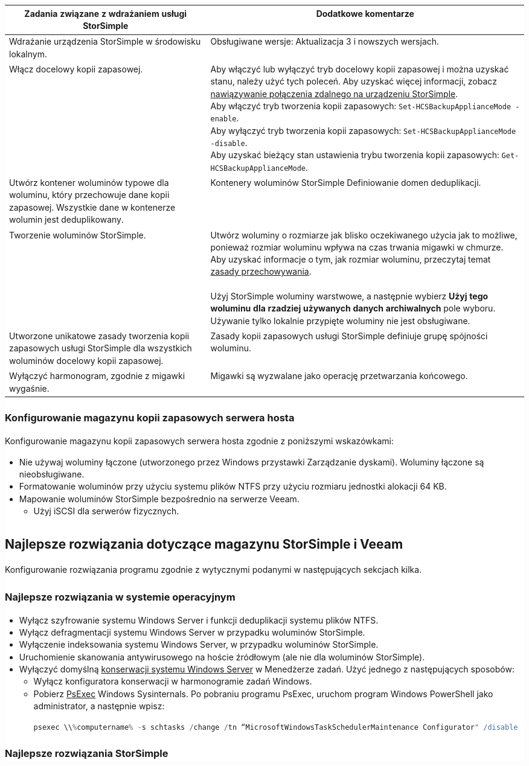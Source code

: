 | Zadania związane z wdrażaniem usługi StorSimple  | Dodatkowe komentarze |
|---|---|
| Wdrażanie urządzenia StorSimple w środowisku lokalnym. | Obsługiwane wersje: Aktualizacja 3 i nowszych wersjach. |
| Włącz docelowy kopii zapasowej. | Aby włączyć lub wyłączyć tryb docelowy kopii zapasowej i można uzyskać stanu, należy użyć tych poleceń. Aby uzyskać więcej informacji, zobacz [nawiązywanie połączenia zdalnego na urządzeniu StorSimple](storsimple-remote-connect.md).</br> Aby włączyć tryb tworzenia kopii zapasowych: `Set-HCSBackupApplianceMode -enable`. </br> Aby wyłączyć tryb tworzenia kopii zapasowych: `Set-HCSBackupApplianceMode -disable`. </br> Aby uzyskać bieżący stan ustawienia trybu tworzenia kopii zapasowych: `Get-HCSBackupApplianceMode`. |
| Utwórz kontener woluminów typowe dla woluminu, który przechowuje dane kopii zapasowej. Wszystkie dane w kontenerze wolumin jest deduplikowany. | Kontenery woluminów StorSimple Definiowanie domen deduplikacji.  |
| Tworzenie woluminów StorSimple. | Utwórz woluminy o rozmiarze jak blisko oczekiwanego użycia jak to możliwe, ponieważ rozmiar woluminu wpływa na czas trwania migawki w chmurze. Aby uzyskać informacje o tym, jak rozmiar woluminu, przeczytaj temat [zasady przechowywania](#retention-policies).</br> </br> Użyj StorSimple woluminy warstwowe, a następnie wybierz **Użyj tego woluminu dla rzadziej używanych danych archiwalnych** pole wyboru. </br> Używanie tylko lokalnie przypięte woluminy nie jest obsługiwane. |
| Utworzone unikatowe zasady tworzenia kopii zapasowych usługi StorSimple dla wszystkich woluminów docelowy kopii zapasowej. | Zasady kopii zapasowych usługi StorSimple definiuje grupę spójności woluminu. |
| Wyłączyć harmonogram, zgodnie z migawki wygaśnie. | Migawki są wyzwalane jako operację przetwarzania końcowego. |

### <a name="set-up-the-host-backup-server-storage"></a>Konfigurowanie magazynu kopii zapasowych serwera hosta

Konfigurowanie magazynu kopii zapasowych serwera hosta zgodnie z poniższymi wskazówkami:  

- Nie używaj woluminy łączone (utworzonego przez Windows przystawki Zarządzanie dyskami). Woluminy łączone są nieobsługiwane.
- Formatowanie woluminów przy użyciu systemu plików NTFS przy użyciu rozmiaru jednostki alokacji 64 KB.
- Mapowanie woluminów StorSimple bezpośrednio na serwerze Veeam.
    - Użyj iSCSI dla serwerów fizycznych.


## <a name="best-practices-for-storsimple-and-veeam"></a>Najlepsze rozwiązania dotyczące magazynu StorSimple i Veeam

Konfigurowanie rozwiązania programu zgodnie z wytycznymi podanymi w następujących sekcjach kilka.

### <a name="operating-system-best-practices"></a>Najlepsze rozwiązania w systemie operacyjnym

-   Wyłącz szyfrowanie systemu Windows Server i funkcji deduplikacji systemu plików NTFS.
-   Wyłącz defragmentacji systemu Windows Server w przypadku woluminów StorSimple.
-   Wyłączenie indeksowania systemu Windows Server, w przypadku woluminów StorSimple.
-   Uruchomienie skanowania antywirusowego na hoście źródłowym (ale nie dla woluminów StorSimple).
-   Wyłączyć domyślną [konserwacji systemu Windows Server](https://msdn.microsoft.com/library/windows/desktop/hh848037.aspx) w Menedżerze zadań. Użyć jednego z następujących sposobów:
    - Wyłącz konfiguratora konserwacji w harmonogramie zadań Windows.
    - Pobierz [PsExec](https://technet.microsoft.com/sysinternals/bb897553.aspx) Windows Sysinternals. Po pobraniu programu PsExec, uruchom program Windows PowerShell jako administrator, a następnie wpisz:
      ```powershell
      psexec \\%computername% -s schtasks /change /tn “MicrosoftWindowsTaskSchedulerMaintenance Configurator" /disable
      ```

### <a name="storsimple-best-practices"></a>Najlepsze rozwiązania StorSimple
